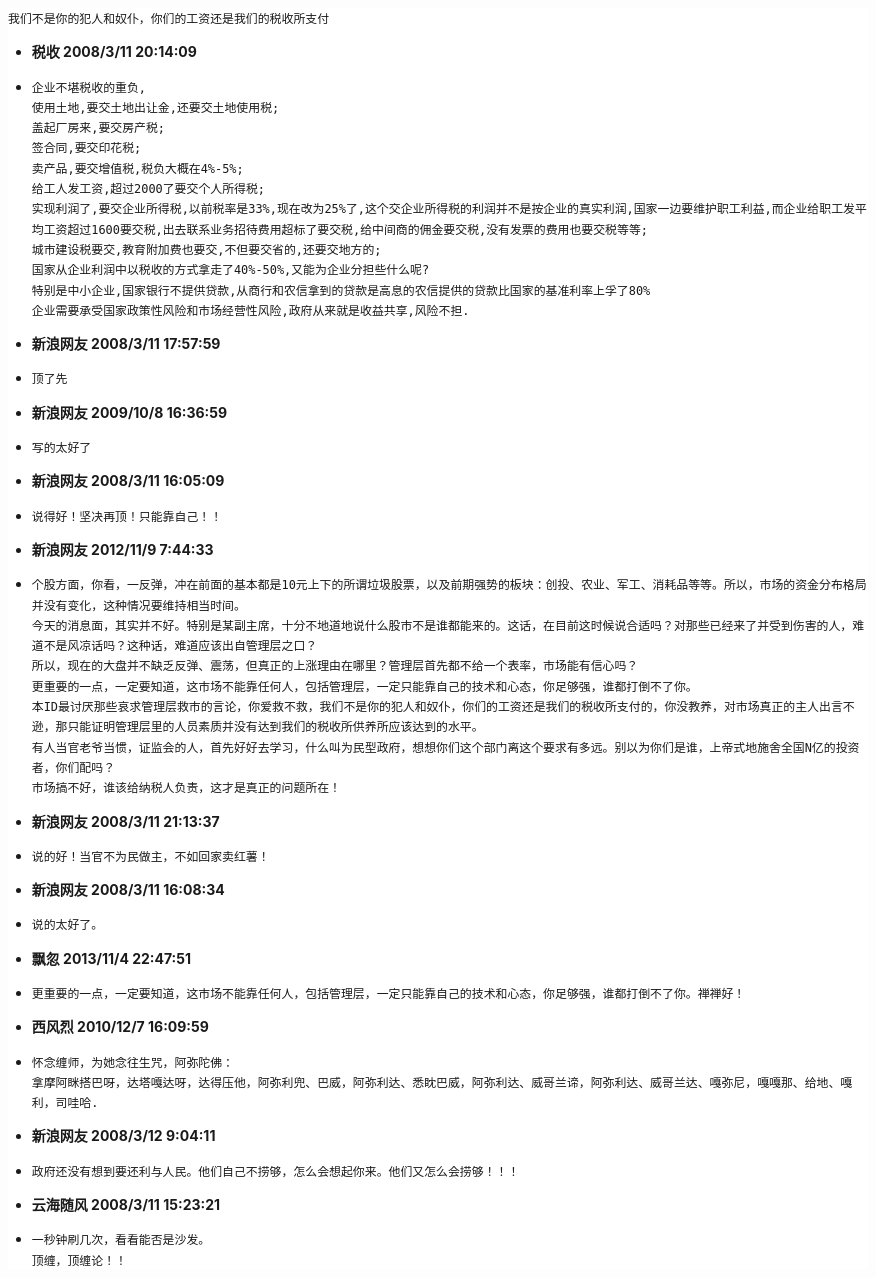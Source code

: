   ```
  我们不是你的犯人和奴仆，你们的工资还是我们的税收所支付
  ```
   - **税收 2008/3/11 20:14:09**
   - ```
     企业不堪税收的重负,
     使用土地,要交土地出让金,还要交土地使用税;
     盖起厂房来,要交房产税;
     签合同,要交印花税;
     卖产品,要交增值税,税负大概在4%-5%;
     给工人发工资,超过2000了要交个人所得税;
     实现利润了,要交企业所得税,以前税率是33%,现在改为25%了,这个交企业所得税的利润并不是按企业的真实利润,国家一边要维护职工利益,而企业给职工发平均工资超过1600要交税,出去联系业务招待费用超标了要交税,给中间商的佣金要交税,没有发票的费用也要交税等等;
     城市建设税要交,教育附加费也要交,不但要交省的,还要交地方的;
     国家从企业利润中以税收的方式拿走了40%-50%,又能为企业分担些什么呢?
     特别是中小企业,国家银行不提供贷款,从商行和农信拿到的贷款是高息的农信提供的贷款比国家的基准利率上孚了80%
     企业需要承受国家政策性风险和市场经营性风险,政府从来就是收益共享,风险不担.
     ```
- **新浪网友 2008/3/11 17:57:59**
- ```
  顶了先
  ```
- **新浪网友 2009/10/8 16:36:59**
- ```
  写的太好了
  ```
- **新浪网友 2008/3/11 16:05:09**
- ```
  说得好！坚决再顶！只能靠自己！！
  ```
- **新浪网友 2012/11/9 7:44:33**
- ```
  个股方面，你看，一反弹，冲在前面的基本都是10元上下的所谓垃圾股票，以及前期强势的板块：创投、农业、军工、消耗品等等。所以，市场的资金分布格局并没有变化，这种情况要维持相当时间。
  今天的消息面，其实并不好。特别是某副主席，十分不地道地说什么股市不是谁都能来的。这话，在目前这时候说合适吗？对那些已经来了并受到伤害的人，难道不是风凉话吗？这种话，难道应该出自管理层之口？
  所以，现在的大盘并不缺乏反弹、震荡，但真正的上涨理由在哪里？管理层首先都不给一个表率，市场能有信心吗？
  更重要的一点，一定要知道，这市场不能靠任何人，包括管理层，一定只能靠自己的技术和心态，你足够强，谁都打倒不了你。
  本ID最讨厌那些哀求管理层救市的言论，你爱救不救，我们不是你的犯人和奴仆，你们的工资还是我们的税收所支付的，你没教养，对市场真正的主人出言不逊，那只能证明管理层里的人员素质并没有达到我们的税收所供养所应该达到的水平。
  有人当官老爷当惯，证监会的人，首先好好去学习，什么叫为民型政府，想想你们这个部门离这个要求有多远。别以为你们是谁，上帝式地施舍全国N亿的投资者，你们配吗？
  市场搞不好，谁该给纳税人负责，这才是真正的问题所在！
  ```
- **新浪网友 2008/3/11 21:13:37**
- ```
  说的好！当官不为民做主，不如回家卖红薯！
  ```
- **新浪网友 2008/3/11 16:08:34**
- ```
  说的太好了。
  ```
- **飘忽 2013/11/4 22:47:51**
- ```
  更重要的一点，一定要知道，这市场不能靠任何人，包括管理层，一定只能靠自己的技术和心态，你足够强，谁都打倒不了你。禅禅好！
  ```
- **西风烈 2010/12/7 16:09:59**
- ```
  怀念缠师，为她念往生咒，阿弥陀佛：
  拿摩阿眯搭巴呀，达塔嘎达呀，达得压他，阿弥利兜、巴威，阿弥利达、悉眈巴威，阿弥利达、威哥兰谛，阿弥利达、威哥兰达、嘎弥尼，嘎嘎那、给地、嘎利，司哇哈.
  ```
- **新浪网友 2008/3/12 9:04:11**
- ```
  政府还没有想到要还利与人民。他们自己不捞够，怎么会想起你来。他们又怎么会捞够！！！
  ```
- **云海随风 2008/3/11 15:23:21**
- ```
  一秒钟刷几次，看看能否是沙发。
  顶缠，顶缠论！！
  ```